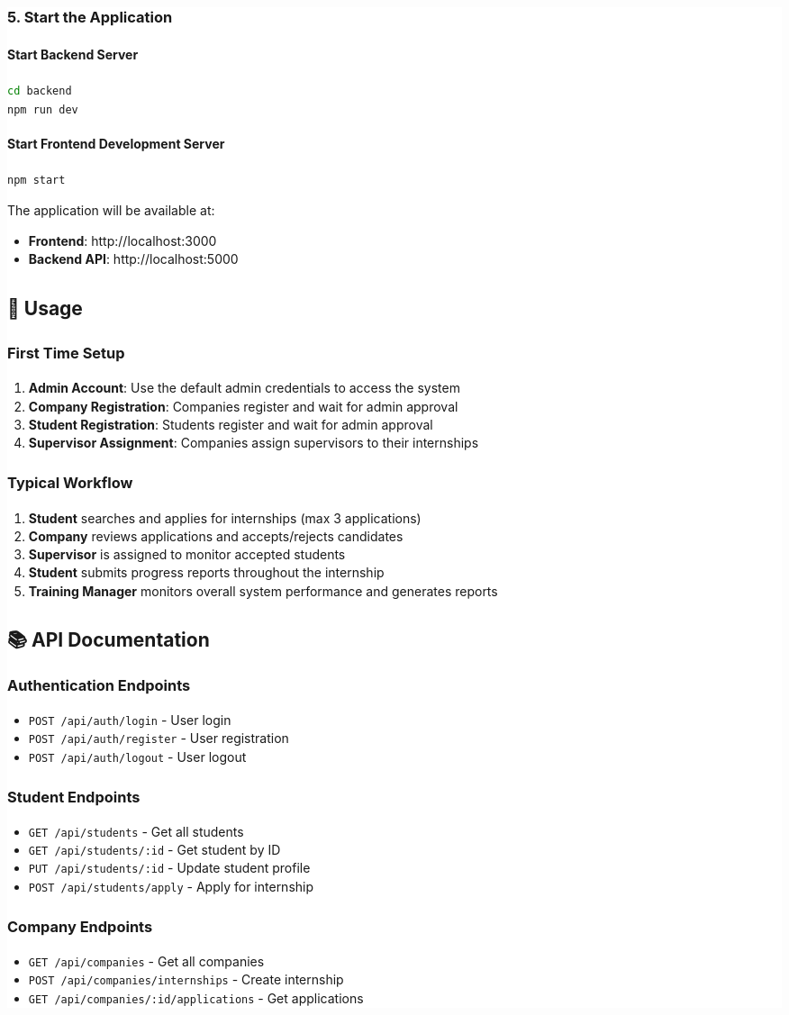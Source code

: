 ### 5. Start the Application

#### Start Backend Server
```bash
cd backend
npm run dev
```

#### Start Frontend Development Server
```bash
npm start
```

The application will be available at:
- **Frontend**: http://localhost:3000
- **Backend API**: http://localhost:5000

## 📖 Usage

### First Time Setup
1. **Admin Account**: Use the default admin credentials to access the system
2. **Company Registration**: Companies register and wait for admin approval
3. **Student Registration**: Students register and wait for admin approval
4. **Supervisor Assignment**: Companies assign supervisors to their internships

### Typical Workflow
1. **Student** searches and applies for internships (max 3 applications)
2. **Company** reviews applications and accepts/rejects candidates
3. **Supervisor** is assigned to monitor accepted students
4. **Student** submits progress reports throughout the internship
5. **Training Manager** monitors overall system performance and generates reports

## 📚 API Documentation

### Authentication Endpoints
- `POST /api/auth/login` - User login
- `POST /api/auth/register` - User registration
- `POST /api/auth/logout` - User logout

### Student Endpoints
- `GET /api/students` - Get all students
- `GET /api/students/:id` - Get student by ID
- `PUT /api/students/:id` - Update student profile
- `POST /api/students/apply` - Apply for internship

### Company Endpoints
- `GET /api/companies` - Get all companies
- `POST /api/companies/internships` - Create internship
- `GET /api/companies/:id/applications` - Get applications
